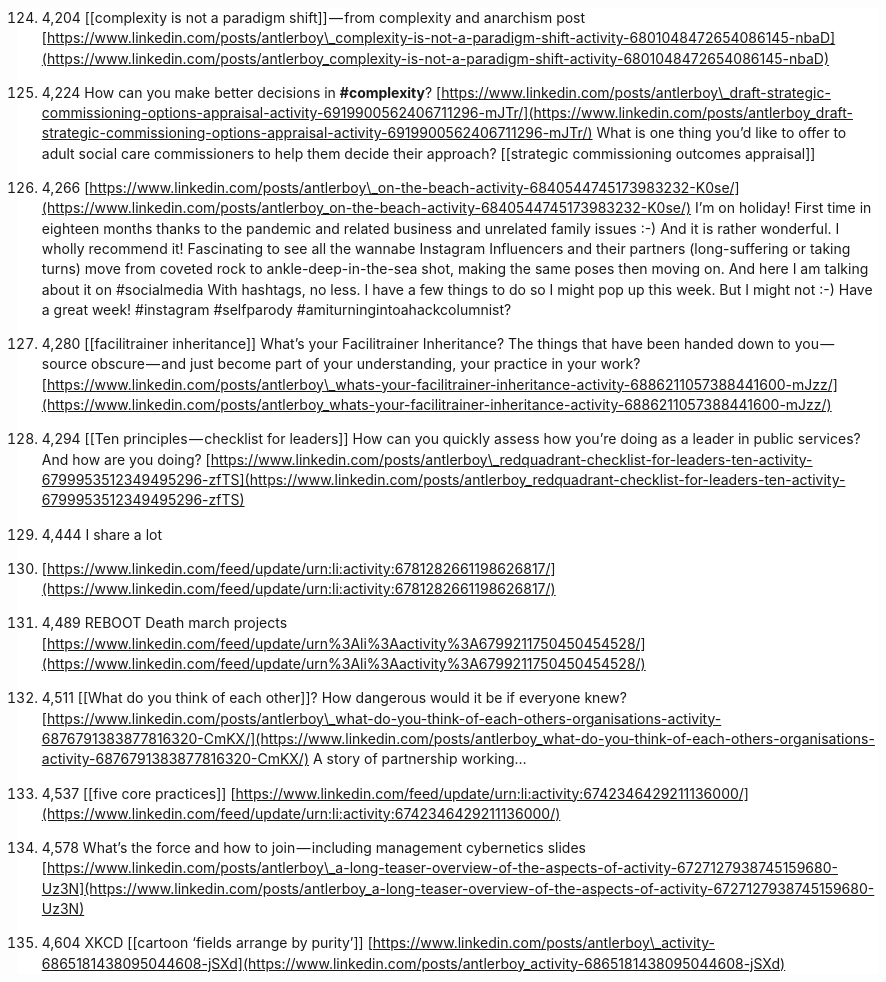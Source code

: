 124. 4,204 [[complexity is not a paradigm shift]] — from complexity and anarchism post [https://www.linkedin.com/posts/antlerboy\_complexity-is-not-a-paradigm-shift-activity-6801048472654086145-nbaD](https://www.linkedin.com/posts/antlerboy_complexity-is-not-a-paradigm-shift-activity-6801048472654086145-nbaD)

125. 4,224 How can you make better decisions in **#complexity**? [https://www.linkedin.com/posts/antlerboy\_draft-strategic-commissioning-options-appraisal-activity-6919900562406711296-mJTr/](https://www.linkedin.com/posts/antlerboy_draft-strategic-commissioning-options-appraisal-activity-6919900562406711296-mJTr/) What is one thing you’d like to offer to adult social care commissioners to help them decide their approach? [[strategic commissioning outcomes appraisal]]

126. 4,266 [https://www.linkedin.com/posts/antlerboy\_on-the-beach-activity-6840544745173983232-K0se/](https://www.linkedin.com/posts/antlerboy_on-the-beach-activity-6840544745173983232-K0se/) I’m on holiday! First time in eighteen months thanks to the pandemic and related business and unrelated family issues :-) And it is rather wonderful. I wholly recommend it! Fascinating to see all the wannabe Instagram Influencers and their partners (long-suffering or taking turns) move from coveted rock to ankle-deep-in-the-sea shot, making the same poses then moving on. And here I am talking about it on #socialmedia With hashtags, no less. I have a few things to do so I might pop up this week. But I might not :-) Have a great week! #instagram #selfparody #amiturningintoahackcolumnist?

127. 4,280 [[facilitrainer inheritance]] What’s your Facilitrainer Inheritance? The things that have been handed down to you — source obscure — and just become part of your understanding, your practice in your work? [https://www.linkedin.com/posts/antlerboy\_whats-your-facilitrainer-inheritance-activity-6886211057388441600-mJzz/](https://www.linkedin.com/posts/antlerboy_whats-your-facilitrainer-inheritance-activity-6886211057388441600-mJzz/)

128. 4,294 [[Ten principles — checklist for leaders]] How can you quickly assess how you’re doing as a leader in public services? And how are you doing? [https://www.linkedin.com/posts/antlerboy\_redquadrant-checklist-for-leaders-ten-activity-6799953512349495296-zfTS](https://www.linkedin.com/posts/antlerboy_redquadrant-checklist-for-leaders-ten-activity-6799953512349495296-zfTS)

129. 4,444 I share a lot

130. [https://www.linkedin.com/feed/update/urn:li:activity:6781282661198626817/](https://www.linkedin.com/feed/update/urn:li:activity:6781282661198626817/)

131. 4,489 REBOOT Death march projects [https://www.linkedin.com/feed/update/urn%3Ali%3Aactivity%3A6799211750450454528/](https://www.linkedin.com/feed/update/urn%3Ali%3Aactivity%3A6799211750450454528/)

132. 4,511 [[What do you think of each other]]? How dangerous would it be if everyone knew? [https://www.linkedin.com/posts/antlerboy\_what-do-you-think-of-each-others-organisations-activity-6876791383877816320-CmKX/](https://www.linkedin.com/posts/antlerboy_what-do-you-think-of-each-others-organisations-activity-6876791383877816320-CmKX/) A story of partnership working…

133. 4,537 [[five core practices]] [https://www.linkedin.com/feed/update/urn:li:activity:6742346429211136000/](https://www.linkedin.com/feed/update/urn:li:activity:6742346429211136000/)

134. 4,578 What’s the force and how to join — including management cybernetics slides [https://www.linkedin.com/posts/antlerboy\_a-long-teaser-overview-of-the-aspects-of-activity-6727127938745159680-Uz3N](https://www.linkedin.com/posts/antlerboy_a-long-teaser-overview-of-the-aspects-of-activity-6727127938745159680-Uz3N)

135. 4,604 XKCD [[cartoon ‘fields arrange by purity’]] [https://www.linkedin.com/posts/antlerboy\_activity-6865181438095044608-jSXd](https://www.linkedin.com/posts/antlerboy_activity-6865181438095044608-jSXd)

